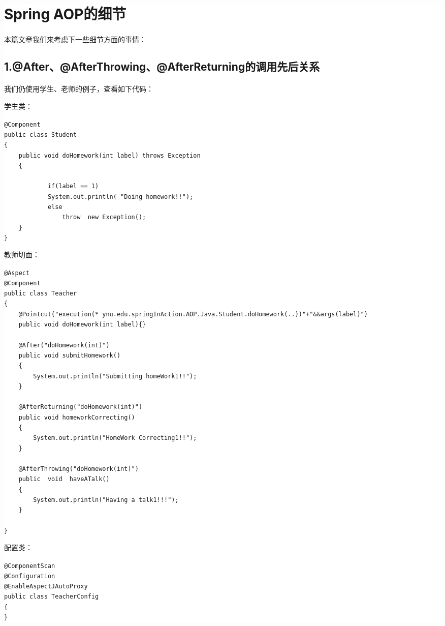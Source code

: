 # Spring AOP的细节

本篇文章我们来考虑下一些细节方面的事情：

## 1.@After、@AfterThrowing、@AfterReturning的调用先后关系

我们仍使用学生、老师的例子，查看如下代码：

学生类：

    @Component
    public class Student
    {
	    public void doHomework(int label) throws Exception
	    {

			    if(label == 1)
			    System.out.println( "Doing homework!!");
			    else
		    		throw  new Exception();
	    }
    }
    
教师切面：

    @Aspect
    @Component
    public class Teacher
    {
    	@Pointcut("execution(* ynu.edu.springInAction.AOP.Java.Student.doHomework(..))"+"&&args(label)")
	    public void doHomework(int label){}

	    @After("doHomework(int)")
	    public void submitHomework()
	    {
	    	System.out.println("Submitting homeWork1!!");
	    }

    	@AfterReturning("doHomework(int)")
    	public void homeworkCorrecting()
	    {
	    	System.out.println("HomeWork Correcting1!!");
	    }

    	@AfterThrowing("doHomework(int)")
    	public  void  haveATalk()
    	{
	    	System.out.println("Having a talk1!!!");
    	}

    }
    
配置类：

    @ComponentScan
    @Configuration
    @EnableAspectJAutoProxy
    public class TeacherConfig
    {
    }
